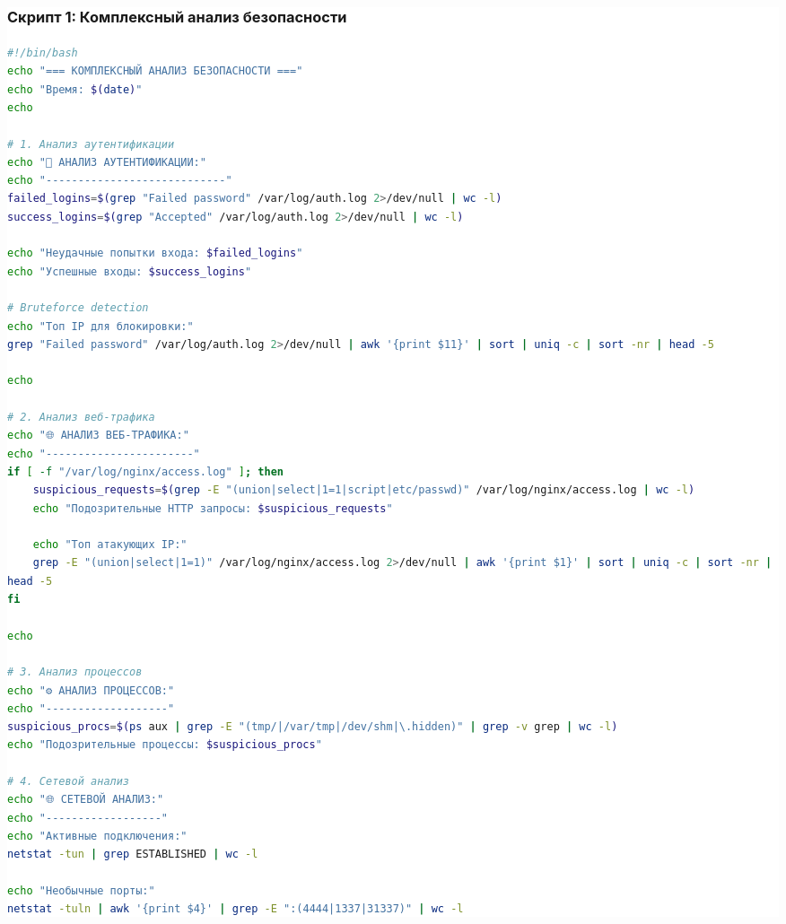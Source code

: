 ### **Скрипт 1: Комплексный анализ безопасности**
```bash
#!/bin/bash
echo "=== КОМПЛЕКСНЫЙ АНАЛИЗ БЕЗОПАСНОСТИ ==="
echo "Время: $(date)"
echo

# 1. Анализ аутентификации
echo "🔐 АНАЛИЗ АУТЕНТИФИКАЦИИ:"
echo "----------------------------"
failed_logins=$(grep "Failed password" /var/log/auth.log 2>/dev/null | wc -l)
success_logins=$(grep "Accepted" /var/log/auth.log 2>/dev/null | wc -l)

echo "Неудачные попытки входа: $failed_logins"
echo "Успешные входы: $success_logins"

# Bruteforce detection
echo "Топ IP для блокировки:"
grep "Failed password" /var/log/auth.log 2>/dev/null | awk '{print $11}' | sort | uniq -c | sort -nr | head -5

echo

# 2. Анализ веб-трафика
echo "🌐 АНАЛИЗ ВЕБ-ТРАФИКА:"
echo "-----------------------"
if [ -f "/var/log/nginx/access.log" ]; then
    suspicious_requests=$(grep -E "(union|select|1=1|script|etc/passwd)" /var/log/nginx/access.log | wc -l)
    echo "Подозрительные HTTP запросы: $suspicious_requests"
    
    echo "Топ атакующих IP:"
    grep -E "(union|select|1=1)" /var/log/nginx/access.log 2>/dev/null | awk '{print $1}' | sort | uniq -c | sort -nr | head -5
fi

echo

# 3. Анализ процессов
echo "⚙️ АНАЛИЗ ПРОЦЕССОВ:"
echo "-------------------"
suspicious_procs=$(ps aux | grep -E "(tmp/|/var/tmp|/dev/shm|\.hidden)" | grep -v grep | wc -l)
echo "Подозрительные процессы: $suspicious_procs"

# 4. Сетевой анализ
echo "🌐 СЕТЕВОЙ АНАЛИЗ:"
echo "------------------"
echo "Активные подключения:"
netstat -tun | grep ESTABLISHED | wc -l

echo "Необычные порты:"
netstat -tuln | awk '{print $4}' | grep -E ":(4444|1337|31337)" | wc -l
```
